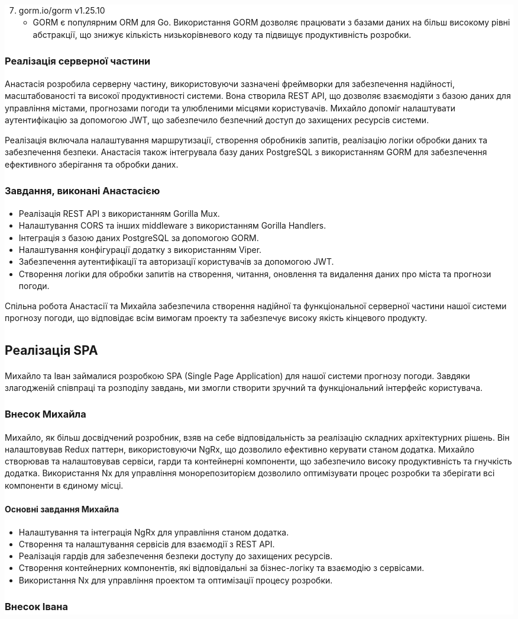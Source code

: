7. gorm.io/gorm v1.25.10
   - GORM є популярним ORM для Go. Використання GORM дозволяє працювати з базами даних на більш високому рівні абстракції, що знижує кількість низькорівневого коду та підвищує продуктивність розробки.

### Реалізація серверної частини

Анастасія розробила серверну частину, використовуючи зазначені фреймворки для забезпечення надійності, масштабованості та високої продуктивності системи. Вона створила REST API, що дозволяє взаємодіяти з базою даних для управління містами, прогнозами погоди та улюбленими місцями користувачів. Михайло допоміг налаштувати аутентифікацію за допомогою JWT, що забезпечило безпечний доступ до захищених ресурсів системи.

Реалізація включала налаштування маршрутизації, створення обробників запитів, реалізацію логіки обробки даних та забезпечення безпеки. Анастасія також інтегрувала базу даних PostgreSQL з використанням GORM для забезпечення ефективного зберігання та обробки даних.

### Завдання, виконані Анастасією

- Реалізація REST API з використанням Gorilla Mux.
- Налаштування CORS та інших middleware з використанням Gorilla Handlers.
- Інтеграція з базою даних PostgreSQL за допомогою GORM.
- Налаштування конфігурації додатку з використанням Viper.
- Забезпечення аутентифікації та авторизації користувачів за допомогою JWT.
- Створення логіки для обробки запитів на створення, читання, оновлення та видалення даних про міста та прогнози погоди.

Спільна робота Анастасії та Михайла забезпечила створення надійної та функціональної серверної частини нашої системи прогнозу погоди, що відповідає всім вимогам проекту та забезпечує високу якість кінцевого продукту.

## Реалізація SPA

Михайло та Іван займалися розробкою SPA (Single Page Application) для нашої системи прогнозу погоди. Завдяки злагодженій співпраці та розподілу завдань, ми змогли створити зручний та функціональний інтерфейс користувача.

### Внесок Михайла

Михайло, як більш досвідчений розробник, взяв на себе відповідальність за реалізацію складних архітектурних рішень. Він налаштовував Redux паттерн, використовуючи NgRx, що дозволило ефективно керувати станом додатка. Михайло створював та налаштовував сервіси, гарди та контейнерні компоненти, що забезпечило високу продуктивність та гнучкість додатка. Використання Nx для управління монорепозиторієм дозволило оптимізувати процес розробки та зберігати всі компоненти в єдиному місці.

#### Основні завдання Михайла

- Налаштування та інтеграція NgRx для управління станом додатка.
- Створення та налаштування сервісів для взаємодії з REST API.
- Реалізація гардів для забезпечення безпеки доступу до захищених ресурсів.
- Створення контейнерних компонентів, які відповідальні за бізнес-логіку та взаємодію з сервісами.
- Використання Nx для управління проектом та оптимізації процесу розробки.

### Внесок Івана
